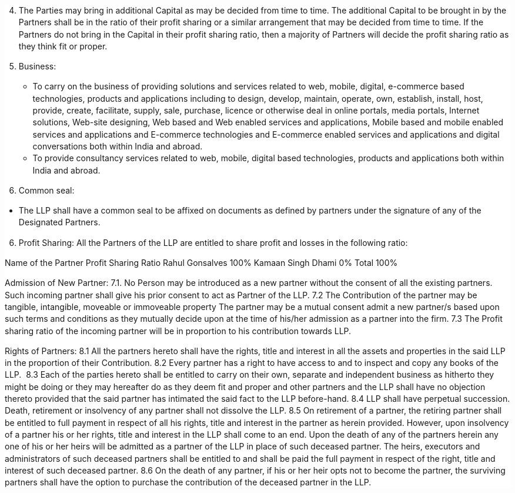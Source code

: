 4. The Parties may bring in additional Capital as may be decided from time to time. The additional Capital to be brought in by the Partners shall be in the ratio of their profit sharing or a similar arrangement that may be decided from time to time. If the Partners do not bring in the Capital in their profit sharing ratio, then a majority of Partners will decide the profit sharing ratio as they think fit or proper.
5. Business:
	* To carry on the business of providing solutions and services related to web, mobile, digital, e-commerce based technologies, products and applications including to design, develop, maintain, operate, own, establish, install, host, provide, create, facilitate, supply, sale, purchase, licence or otherwise deal in online portals, media portals, Internet solutions, Web-site designing, Web based and Web enabled services and applications, Mobile based and mobile enabled services and applications and E-commerce technologies and E-commerce enabled services and applications and digital conversations both within India and abroad.
	* To provide consultancy services related to web, mobile, digital based technologies, products and applications both within India and abroad.

6. Common seal:
* The LLP shall have a common seal to be affixed on documents as defined by partners under the signature of any of the Designated Partners.


6. Profit Sharing:
All the Partners of the LLP are entitled to share profit and losses in the following ratio: 







Name of the Partner	Profit Sharing Ratio
Rahul Gonsalves	100%
Kamaan Singh Dhami	0%
Total	100%


Admission of New Partner:
7.1.  No Person may be introduced as a new partner without the consent of all the existing partners. Such incoming partner shall give his prior consent to act as Partner of the LLP.
7.2  The Contribution of the partner may be tangible, intangible, moveable or immoveable property The partner may be a mutual consent admit a new partner/s based upon such terms and conditions as they mutually decide upon at the time of his/her admission as a partner into the firm.
7.3  The Profit sharing ratio of the incoming partner will be in proportion to his contribution towards LLP.

Rights of Partners:
8.1  	All the partners hereto shall have the rights, title and interest in all the assets and properties in the said LLP in the proportion of their Contribution. 
8.2    	Every partner has a right to have access to and to inspect and copy any books of the LLP. 
8.3    	Each of the parties hereto shall be entitled to carry on their own, separate and independent business as hitherto they might be doing or they may hereafter do as they deem fit and proper and other partners and the LLP shall have no objection thereto provided that the said partner has intimated the said fact to the LLP before-hand. 
8.4   LLP shall have perpetual succession. Death, retirement or insolvency of any partner shall not dissolve the LLP. 
8.5   	On retirement of a partner, the retiring partner shall be entitled to full payment in respect of all his rights, title and interest in the partner as herein provided. However, upon insolvency of a partner his or her rights, title and interest in the LLP shall come to an end. Upon the death of any of the partners herein any one of his or her heirs will be admitted as a partner of the LLP in place of such deceased partner. The heirs, executors and administrators of such deceased partners shall be entitled to and shall be paid the full payment in respect of the right, title and interest of such deceased partner.
8.6   On the death of any partner, if his or her heir opts not to become the partner, the surviving partners shall have the option to purchase the contribution of the deceased partner in the LLP.
